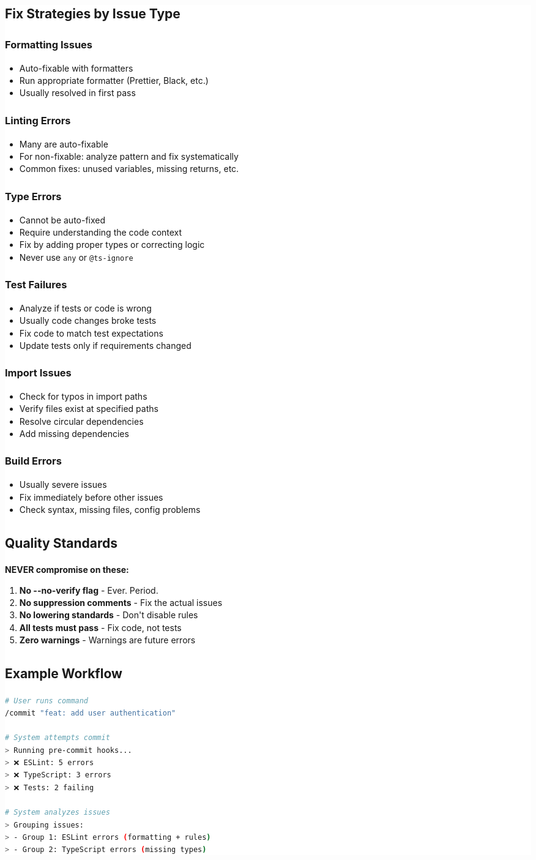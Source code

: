 ## Fix Strategies by Issue Type

### Formatting Issues
- Auto-fixable with formatters
- Run appropriate formatter (Prettier, Black, etc.)
- Usually resolved in first pass

### Linting Errors
- Many are auto-fixable
- For non-fixable: analyze pattern and fix systematically
- Common fixes: unused variables, missing returns, etc.

### Type Errors
- Cannot be auto-fixed
- Require understanding the code context
- Fix by adding proper types or correcting logic
- Never use `any` or `@ts-ignore`

### Test Failures
- Analyze if tests or code is wrong
- Usually code changes broke tests
- Fix code to match test expectations
- Update tests only if requirements changed

### Import Issues
- Check for typos in import paths
- Verify files exist at specified paths
- Resolve circular dependencies
- Add missing dependencies

### Build Errors
- Usually severe issues
- Fix immediately before other issues
- Check syntax, missing files, config problems

## Quality Standards

**NEVER compromise on these:**

1. **No --no-verify flag** - Ever. Period.
2. **No suppression comments** - Fix the actual issues
3. **No lowering standards** - Don't disable rules
4. **All tests must pass** - Fix code, not tests
5. **Zero warnings** - Warnings are future errors

## Example Workflow

```bash
# User runs command
/commit "feat: add user authentication"

# System attempts commit
> Running pre-commit hooks...
> ❌ ESLint: 5 errors
> ❌ TypeScript: 3 errors  
> ❌ Tests: 2 failing

# System analyzes issues
> Grouping issues:
> - Group 1: ESLint errors (formatting + rules)
> - Group 2: TypeScript errors (missing types)
```